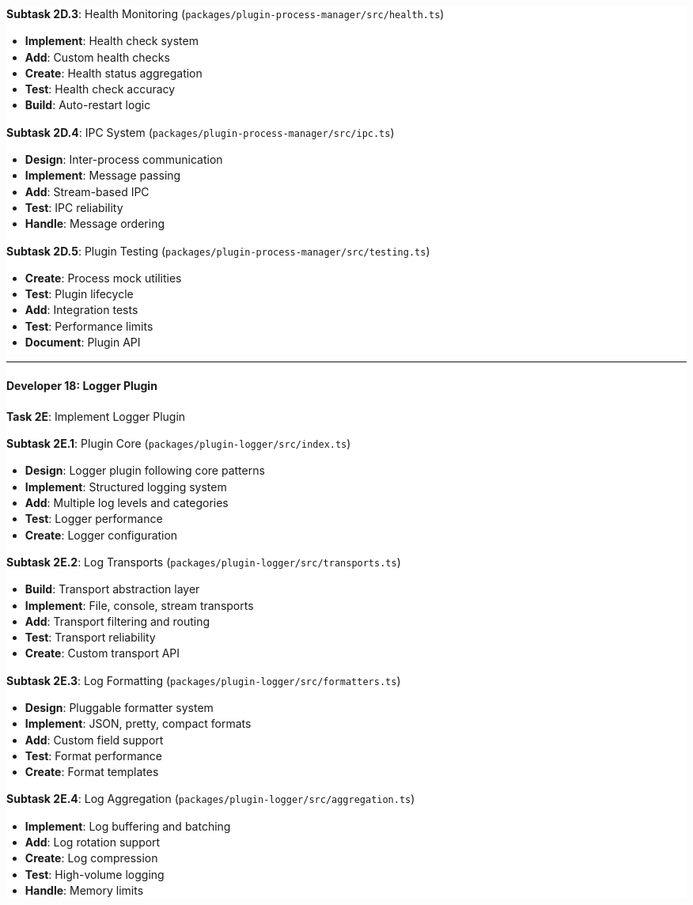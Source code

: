 **Subtask 2D.3**: Health Monitoring (`packages/plugin-process-manager/src/health.ts`)
- **Implement**: Health check system
- **Add**: Custom health checks
- **Create**: Health status aggregation
- **Test**: Health check accuracy
- **Build**: Auto-restart logic

**Subtask 2D.4**: IPC System (`packages/plugin-process-manager/src/ipc.ts`)
- **Design**: Inter-process communication
- **Implement**: Message passing
- **Add**: Stream-based IPC
- **Test**: IPC reliability
- **Handle**: Message ordering

**Subtask 2D.5**: Plugin Testing (`packages/plugin-process-manager/src/testing.ts`)
- **Create**: Process mock utilities
- **Test**: Plugin lifecycle
- **Add**: Integration tests
- **Test**: Performance limits
- **Document**: Plugin API

---

#### **Developer 18: Logger Plugin**
**Task 2E**: Implement Logger Plugin

**Subtask 2E.1**: Plugin Core (`packages/plugin-logger/src/index.ts`)
- **Design**: Logger plugin following core patterns
- **Implement**: Structured logging system
- **Add**: Multiple log levels and categories
- **Test**: Logger performance
- **Create**: Logger configuration

**Subtask 2E.2**: Log Transports (`packages/plugin-logger/src/transports.ts`)
- **Build**: Transport abstraction layer
- **Implement**: File, console, stream transports
- **Add**: Transport filtering and routing
- **Test**: Transport reliability
- **Create**: Custom transport API

**Subtask 2E.3**: Log Formatting (`packages/plugin-logger/src/formatters.ts`)
- **Design**: Pluggable formatter system
- **Implement**: JSON, pretty, compact formats
- **Add**: Custom field support
- **Test**: Format performance
- **Create**: Format templates

**Subtask 2E.4**: Log Aggregation (`packages/plugin-logger/src/aggregation.ts`)
- **Implement**: Log buffering and batching
- **Add**: Log rotation support
- **Create**: Log compression
- **Test**: High-volume logging
- **Handle**: Memory limits
